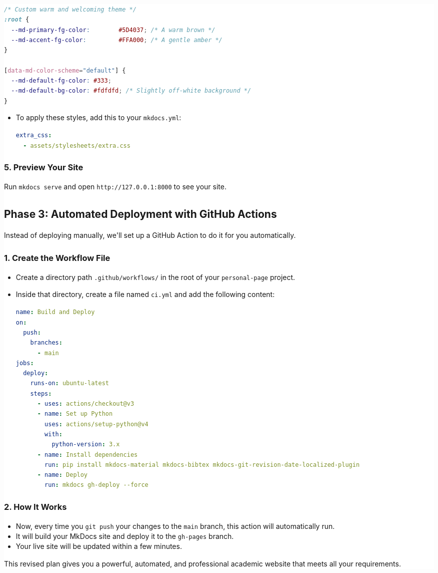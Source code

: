   ```css
  /* Custom warm and welcoming theme */
  :root {
    --md-primary-fg-color:        #5D4037; /* A warm brown */
    --md-accent-fg-color:         #FFA000; /* A gentle amber */
  }

  [data-md-color-scheme="default"] {
    --md-default-fg-color: #333;
    --md-default-bg-color: #fdfdfd; /* Slightly off-white background */
  }
  ```
- To apply these styles, add this to your `mkdocs.yml`:
  ```yaml
  extra_css:
    - assets/stylesheets/extra.css
  ```

### 5. Preview Your Site
Run `mkdocs serve` and open `http://127.0.0.1:8000` to see your site.

## Phase 3: Automated Deployment with GitHub Actions

Instead of deploying manually, we'll set up a GitHub Action to do it for you automatically.

### 1. Create the Workflow File
- Create a directory path `.github/workflows/` in the root of your `personal-page` project.
- Inside that directory, create a file named `ci.yml` and add the following content:

  ```yaml
  name: Build and Deploy
  on:
    push:
      branches:
        - main
  jobs:
    deploy:
      runs-on: ubuntu-latest
      steps:
        - uses: actions/checkout@v3
        - name: Set up Python
          uses: actions/setup-python@v4
          with:
            python-version: 3.x
        - name: Install dependencies
          run: pip install mkdocs-material mkdocs-bibtex mkdocs-git-revision-date-localized-plugin
        - name: Deploy
          run: mkdocs gh-deploy --force
  ```

### 2. How It Works
- Now, every time you `git push` your changes to the `main` branch, this action will automatically run.
- It will build your MkDocs site and deploy it to the `gh-pages` branch.
- Your live site will be updated within a few minutes.

This revised plan gives you a powerful, automated, and professional academic website that meets all your requirements.
